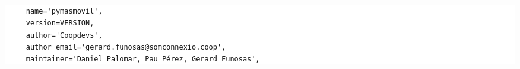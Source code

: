 ```diff
     name='pymasmovil',
     version=VERSION,
     author='Coopdevs',
     author_email='gerard.funosas@somconnexio.coop',
     maintainer='Daniel Palomar, Pau Pérez, Gerard Funosas',
```

